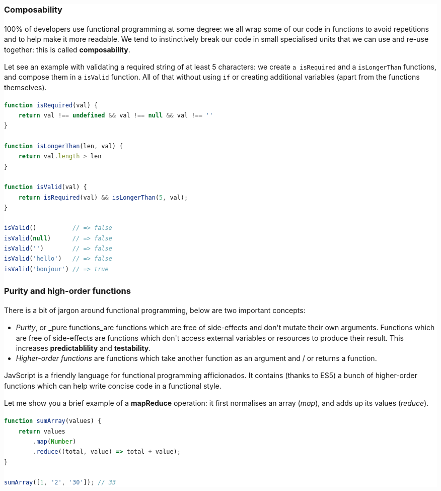 ### Composability

100% of developers use functional programming at some degree: we all wrap some of our code in functions to avoid repetitions and to help
make it more readable. We tend to instinctively break our code in small specialised units that we can use and re-use together:
this is called __composability__.

Let see an example with validating a required string of at least 5 characters: we create `a isRequired` and a `isLongerThan` functions,
and compose them in a `isValid` function. All of that without using `if` or creating additional variables (apart from the functions
themselves).

```javascript
function isRequired(val) {
    return val !== undefined && val !== null && val !== ''
}

function isLongerThan(len, val) {
    return val.length > len
}

function isValid(val) {
    return isRequired(val) && isLongerThan(5, val);
}

isValid()          // => false
isValid(null)      // => false
isValid('')        // => false
isValid('hello')   // => false
isValid('bonjour') // => true
```

### Purity and high-order functions

There is a bit of jargon around functional programming, below are two important concepts:

- _Purity_, or _pure functions_are functions which are free of side-effects and don't mutate their own arguments.
Functions which are free of side-effects are functions which don't access external variables or resources to produce their result.
This increases __predictablility__ and __testability__.
- _Higher-order functions_ are functions which take another function as an argument and / or returns a function.

JavScript is a friendly language for functional programming afficionados. It contains (thanks to ES5)
a bunch of higher-order functions which can help write concise code in a functional style.

Let me show you a brief example of a __mapReduce__ operation: it first normalises an array (_map_), and adds up its values (_reduce_).

```javascript
function sumArray(values) {
    return values
        .map(Number)
        .reduce((total, value) => total + value);
}

sumArray([1, '2', '30']); // 33
```
